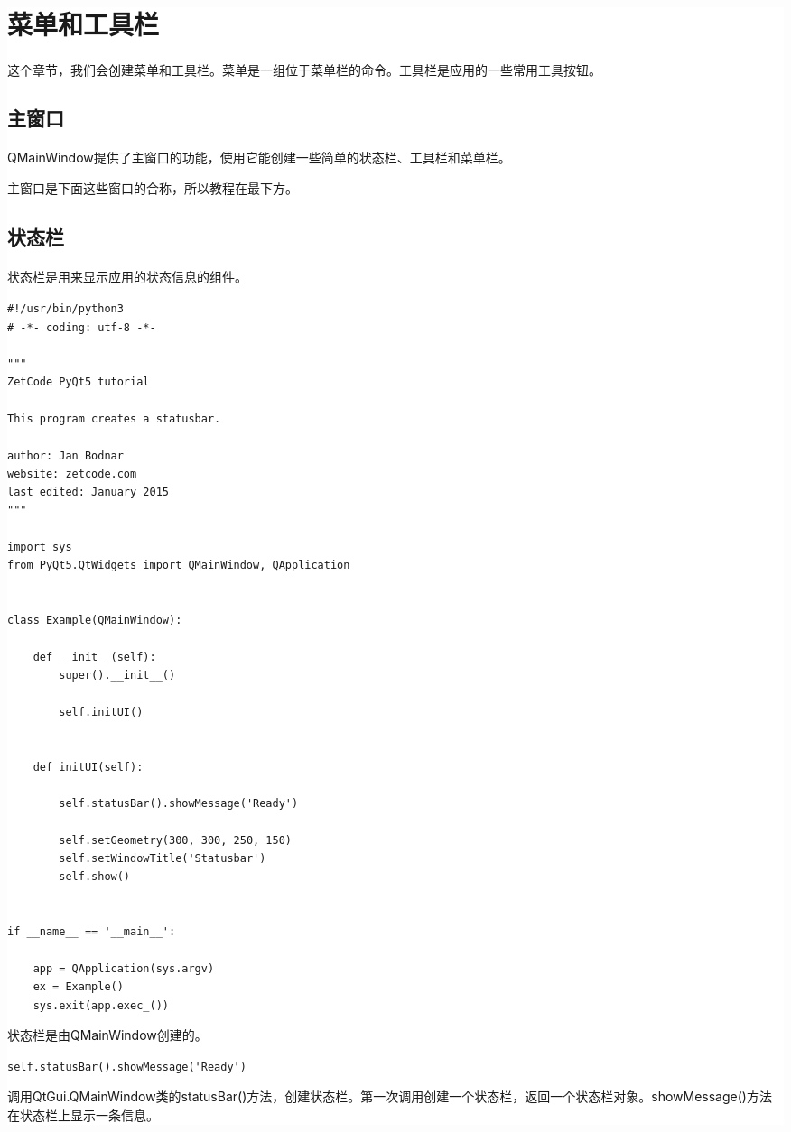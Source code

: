 # 菜单和工具栏
这个章节，我们会创建菜单和工具栏。菜单是一组位于菜单栏的命令。工具栏是应用的一些常用工具按钮。

## 主窗口
QMainWindow提供了主窗口的功能，使用它能创建一些简单的状态栏、工具栏和菜单栏。

主窗口是下面这些窗口的合称，所以教程在最下方。

## 状态栏

状态栏是用来显示应用的状态信息的组件。
```
#!/usr/bin/python3
# -*- coding: utf-8 -*-

"""
ZetCode PyQt5 tutorial 

This program creates a statusbar.

author: Jan Bodnar
website: zetcode.com 
last edited: January 2015
"""

import sys
from PyQt5.QtWidgets import QMainWindow, QApplication


class Example(QMainWindow):
    
    def __init__(self):
        super().__init__()
        
        self.initUI()
        
        
    def initUI(self):               
        
        self.statusBar().showMessage('Ready')
        
        self.setGeometry(300, 300, 250, 150)
        self.setWindowTitle('Statusbar')    
        self.show()


if __name__ == '__main__':
    
    app = QApplication(sys.argv)
    ex = Example()
    sys.exit(app.exec_())
```
状态栏是由QMainWindow创建的。
```
self.statusBar().showMessage('Ready')
```
调用QtGui.QMainWindow类的statusBar()方法，创建状态栏。第一次调用创建一个状态栏，返回一个状态栏对象。showMessage()方法在状态栏上显示一条信息。
